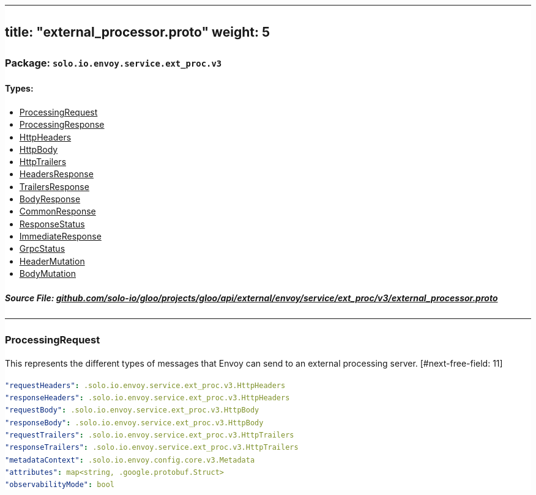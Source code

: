 
---
title: "external_processor.proto"
weight: 5
---




### Package: `solo.io.envoy.service.ext_proc.v3` 
#### Types:


- [ProcessingRequest](#processingrequest)
- [ProcessingResponse](#processingresponse)
- [HttpHeaders](#httpheaders)
- [HttpBody](#httpbody)
- [HttpTrailers](#httptrailers)
- [HeadersResponse](#headersresponse)
- [TrailersResponse](#trailersresponse)
- [BodyResponse](#bodyresponse)
- [CommonResponse](#commonresponse)
- [ResponseStatus](#responsestatus)
- [ImmediateResponse](#immediateresponse)
- [GrpcStatus](#grpcstatus)
- [HeaderMutation](#headermutation)
- [BodyMutation](#bodymutation)
  



##### Source File: [github.com/solo-io/gloo/projects/gloo/api/external/envoy/service/ext_proc/v3/external_processor.proto](https://github.com/solo-io/gloo/blob/main/projects/gloo/api/external/envoy/service/ext_proc/v3/external_processor.proto)





---
### ProcessingRequest

 
This represents the different types of messages that Envoy can send
to an external processing server.
[#next-free-field: 11]

```yaml
"requestHeaders": .solo.io.envoy.service.ext_proc.v3.HttpHeaders
"responseHeaders": .solo.io.envoy.service.ext_proc.v3.HttpHeaders
"requestBody": .solo.io.envoy.service.ext_proc.v3.HttpBody
"responseBody": .solo.io.envoy.service.ext_proc.v3.HttpBody
"requestTrailers": .solo.io.envoy.service.ext_proc.v3.HttpTrailers
"responseTrailers": .solo.io.envoy.service.ext_proc.v3.HttpTrailers
"metadataContext": .solo.io.envoy.config.core.v3.Metadata
"attributes": map<string, .google.protobuf.Struct>
"observabilityMode": bool

```
